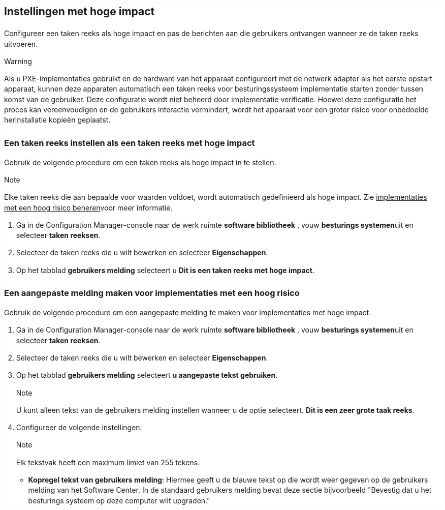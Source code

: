 ## <a name="high-impact-settings"></a>Instellingen met hoge impact

Configureer een taken reeks als hoge impact en pas de berichten aan die gebruikers ontvangen wanneer ze de taken reeks uitvoeren.

> [!WARNING]
> Als u PXE-implementaties gebruikt en de hardware van het apparaat configureert met de netwerk adapter als het eerste opstart apparaat, kunnen deze apparaten automatisch een taken reeks voor besturingssysteem implementatie starten zonder tussen komst van de gebruiker. Deze configuratie wordt niet beheerd door implementatie verificatie. Hoewel deze configuratie het proces kan vereenvoudigen en de gebruikers interactie vermindert, wordt het apparaat voor een groter risico voor onbedoelde herinstallatie kopieën geplaatst.

### <a name="set-a-task-sequence-as-a-high-impact-task-sequence"></a>Een taken reeks instellen als een taken reeks met hoge impact

Gebruik de volgende procedure om een taken reeks als hoge impact in te stellen.

> [!NOTE]  
> Elke taken reeks die aan bepaalde voor waarden voldoet, wordt automatisch gedefinieerd als hoge impact. Zie [implementaties met een hoog risico beheren](../../core/servers/manage/settings-to-manage-high-risk-deployments.md)voor meer informatie.

1. Ga in de Configuration Manager-console naar de werk ruimte **software bibliotheek** , vouw **besturings systemen**uit en selecteer **taken reeksen**.  

2. Selecteer de taken reeks die u wilt bewerken en selecteer **Eigenschappen**.  

3. Op het tabblad **gebruikers melding** selecteert u **Dit is een taken reeks met hoge impact**.  

### <a name="create-a-custom-notification-for-high-risk-deployments"></a>Een aangepaste melding maken voor implementaties met een hoog risico

Gebruik de volgende procedure om een aangepaste melding te maken voor implementaties met hoge impact.

1. Ga in de Configuration Manager-console naar de werk ruimte **software bibliotheek** , vouw **besturings systemen**uit en selecteer **taken reeksen**.  

2. Selecteer de taken reeks die u wilt bewerken en selecteer **Eigenschappen**.  

3. Op het tabblad **gebruikers melding** selecteert **u aangepaste tekst gebruiken**.  

    > [!NOTE]
    > U kunt alleen tekst van de gebruikers melding instellen wanneer u de optie selecteert. **Dit is een zeer grote taak reeks**.  

4. Configureer de volgende instellingen:  

    > [!Note]  
    > Elk tekstvak heeft een maximum limiet van 255 tekens.  

    - **Kopregel tekst van gebruikers melding**: Hiermee geeft u de blauwe tekst op die wordt weer gegeven op de gebruikers melding van het Software Center. In de standaard gebruikers melding bevat deze sectie bijvoorbeeld "Bevestig dat u het besturings systeem op deze computer wilt upgraden."  
